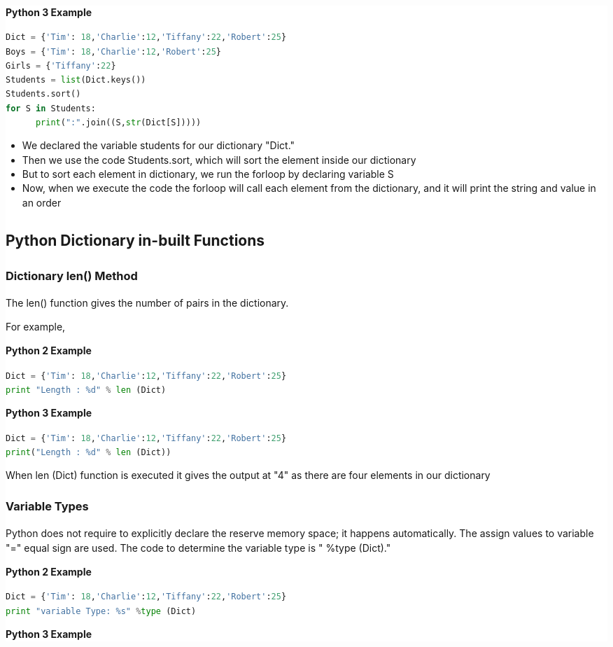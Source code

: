 **Python 3 Example**

```python
Dict = {'Tim': 18,'Charlie':12,'Tiffany':22,'Robert':25}
Boys = {'Tim': 18,'Charlie':12,'Robert':25}
Girls = {'Tiffany':22}
Students = list(Dict.keys())
Students.sort()
for S in Students:
      print(":".join((S,str(Dict[S]))))
```

* We declared the variable students for our dictionary "Dict."
* Then we use the code Students.sort, which will sort the element inside our dictionary
* But to sort each element in dictionary, we run the forloop by declaring variable S
* Now, when we execute the code the forloop will call each element from the dictionary, and it will print the string and value in an order

## Python Dictionary in-built Functions

### Dictionary len\(\) Method

The len\(\) function gives the number of pairs in the dictionary.

For example,

**Python 2 Example**

```python
Dict = {'Tim': 18,'Charlie':12,'Tiffany':22,'Robert':25}    
print "Length : %d" % len (Dict)
```

**Python 3 Example**

```python
Dict = {'Tim': 18,'Charlie':12,'Tiffany':22,'Robert':25}    
print("Length : %d" % len (Dict))
```

When len \(Dict\) function is executed it gives the output at "4" as there are four elements in our dictionary

### Variable Types

Python does not require to explicitly declare the reserve memory space; it happens automatically. The assign values to variable "=" equal sign are used. The code to determine the variable type is " %type \(Dict\)."

**Python 2 Example**

```python
Dict = {'Tim': 18,'Charlie':12,'Tiffany':22,'Robert':25}    
print "variable Type: %s" %type (Dict)
```

**Python 3 Example**

